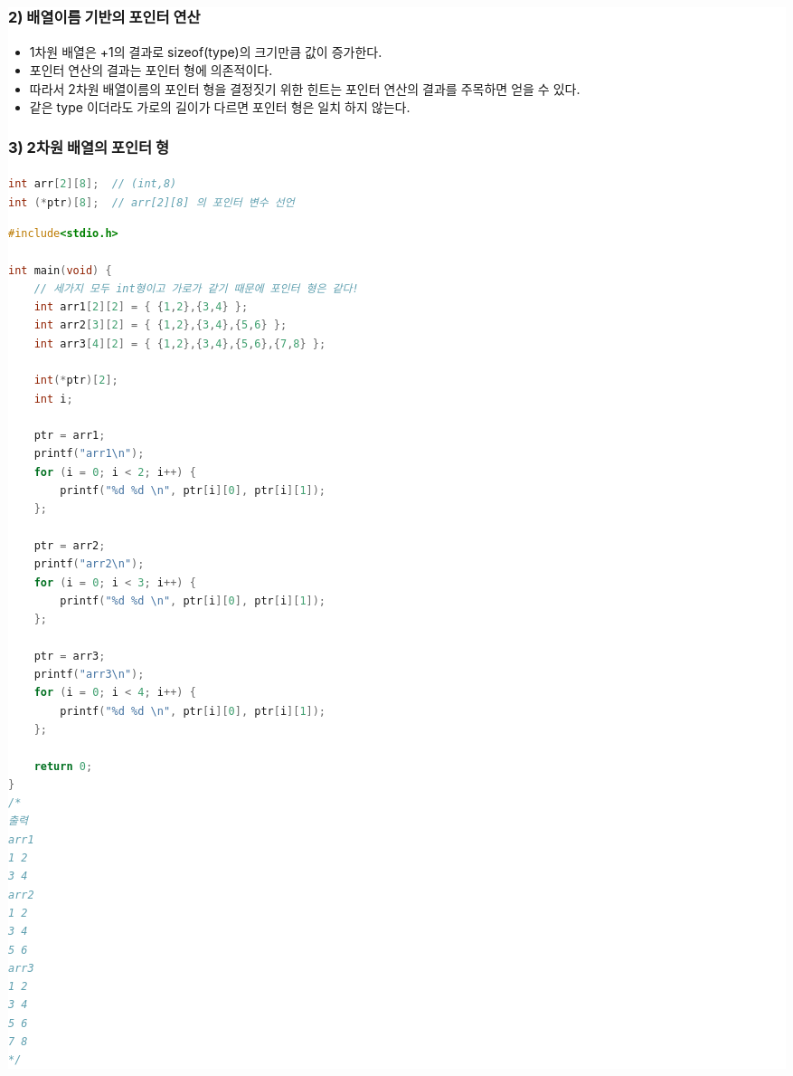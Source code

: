 ### 2) 배열이름 기반의 포인터 연산

* 1차원 배열은 +1의 결과로 sizeof(type)의 크기만큼 값이 증가한다.
* 포인터 연산의 결과는 포인터 형에 의존적이다. 
* 따라서 2차원 배열이름의 포인터 형을 결정짓기 위한 힌트는 포인터 연산의 결과를 주목하면 얻을 수 있다.
* 같은 type 이더라도 가로의 길이가 다르면 포인터 형은 일치 하지 않는다.

### 3) 2차원 배열의 포인터 형

```c
int arr[2][8];	// (int,8)
int (*ptr)[8];	// arr[2][8] 의 포인터 변수 선언
```

``` c
#include<stdio.h>

int main(void) {
    // 세가지 모두 int형이고 가로가 같기 때문에 포인터 형은 같다!
	int arr1[2][2] = { {1,2},{3,4} };
	int arr2[3][2] = { {1,2},{3,4},{5,6} };
	int arr3[4][2] = { {1,2},{3,4},{5,6},{7,8} };

	int(*ptr)[2];
	int i;
    
	ptr = arr1;
	printf("arr1\n");
	for (i = 0; i < 2; i++) {
		printf("%d %d \n", ptr[i][0], ptr[i][1]);
	};
    
	ptr = arr2;
	printf("arr2\n");
	for (i = 0; i < 3; i++) {
		printf("%d %d \n", ptr[i][0], ptr[i][1]);
	};
    
	ptr = arr3;
	printf("arr3\n");
	for (i = 0; i < 4; i++) {
		printf("%d %d \n", ptr[i][0], ptr[i][1]);
	};

	return 0;
}
/*
출력
arr1
1 2
3 4
arr2
1 2
3 4
5 6
arr3
1 2
3 4
5 6
7 8
*/
```
